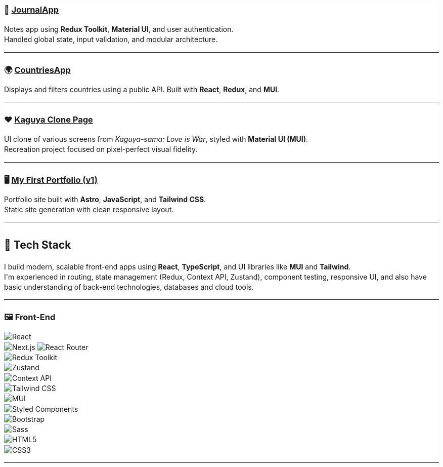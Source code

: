 
### 📓 [JournalApp](https://github.com/Nzone56/journal-app)  
Notes app using **Redux Toolkit**, **Material UI**, and user authentication.  
Handled global state, input validation, and modular architecture.

---

### 🌍 [CountriesApp](https://github.com/Nzone56/CountriesApp)  
Displays and filters countries using a public API. Built with **React**, **Redux**, and **MUI**.

---

### ❤️ [Kaguya Clone Page](https://github.com/Nzone56/KaguyaClonePage)  
UI clone of various screens from *Kaguya-sama: Love is War*, styled with **Material UI (MUI)**.  
Recreation project focused on pixel-perfect visual fidelity.

---

### 🖥️ [My First Portfolio (v1)](https://github.com/Nzone56/Portfolio)  
Portfolio site built with **Astro**, **JavaScript**, and **Tailwind CSS**.  
Static site generation with clean responsive layout.


---

## 🧰 Tech Stack

I build modern, scalable front-end apps using **React**, **TypeScript**, and UI libraries like **MUI** and **Tailwind**.  
I'm experienced in routing, state management (Redux, Context API, Zustand), component testing, responsive UI, and also have basic understanding of back-end technologies, databases and cloud tools.

---

### 🖼️ Front-End

![React](https://img.shields.io/badge/-React-61DAFB?style=flat-square&logo=react&logoColor=000)  
![Next.js](https://img.shields.io/badge/Next.js-000000?style=for-the-badge&logo=next.js&logoColor=white)
![React Router](https://img.shields.io/badge/-React_Router-CA4245?style=flat-square&logo=react-router&logoColor=white)  
![Redux Toolkit](https://img.shields.io/badge/-Redux_Toolkit-764ABC?style=flat-square&logo=redux&logoColor=white)  
![Zustand](https://img.shields.io/badge/-Zustand-000000?style=flat-square&logo=zustand&logoColor=white)  
![Context API](https://img.shields.io/badge/-Context_API-61DAFB?style=flat-square&logo=react&logoColor=white)  
![Tailwind CSS](https://img.shields.io/badge/-Tailwind_CSS-38B2AC?style=flat-square&logo=tailwind-css&logoColor=white)  
![MUI](https://img.shields.io/badge/-MUI-007FFF?style=flat-square&logo=mui&logoColor=white)  
![Styled Components](https://img.shields.io/badge/-Styled_Components-DB7093?style=flat-square&logo=styled-components&logoColor=white)  
![Bootstrap](https://img.shields.io/badge/-Bootstrap-7952B3?style=flat-square&logo=bootstrap&logoColor=white)  
![Sass](https://img.shields.io/badge/-Sass-CC6699?style=flat-square&logo=sass&logoColor=white)  
![HTML5](https://img.shields.io/badge/-HTML5-E34F26?style=flat-square&logo=html5&logoColor=white)  
![CSS3](https://img.shields.io/badge/-CSS3-1572B6?style=flat-square&logo=css3&logoColor=white)

---